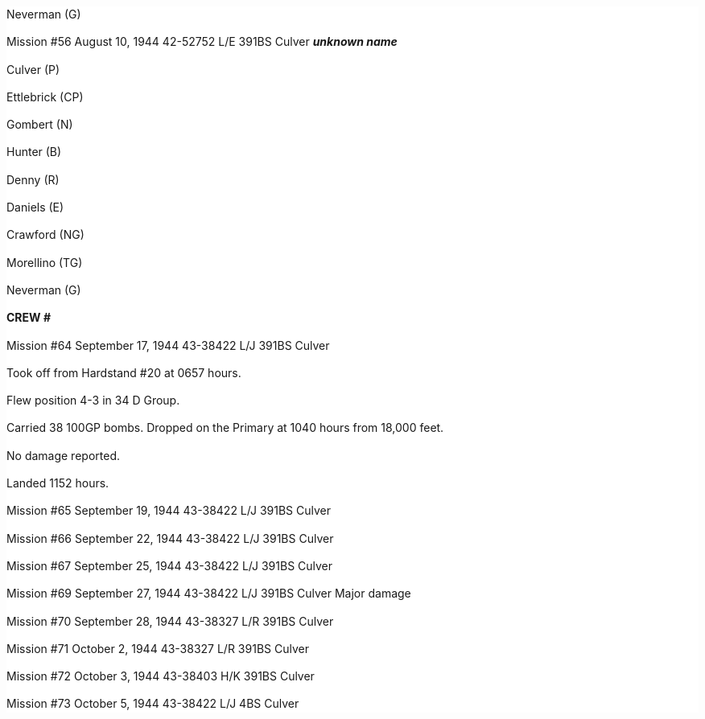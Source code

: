 Neverman (G)

Mission #56 August 10, 1944 42-52752 L/E 391BS Culver ***unknown
name***

Culver (P)

Ettlebrick (CP)

Gombert (N)

Hunter (B)

Denny (R)

Daniels (E)

Crawford (NG)

Morellino (TG)

Neverman (G)

**CREW \#**

Mission #64 September 17, 1944 43-38422 L/J 391BS Culver

Took off from Hardstand #20 at 0657 hours.

Flew position 4-3 in 34 D Group.

Carried 38 100GP bombs. Dropped on the Primary at 1040 hours
from 18,000 feet.

No damage reported.

Landed 1152 hours.

Mission #65 September 19, 1944 43-38422 L/J 391BS Culver

Mission #66 September 22, 1944 43-38422 L/J 391BS Culver

Mission #67 September 25, 1944 43-38422 L/J 391BS Culver

Mission #69 September 27, 1944 43-38422 L/J 391BS Culver
Major damage

Mission #70 September 28, 1944 43-38327 L/R 391BS Culver

Mission #71 October 2, 1944 43-38327 L/R 391BS Culver

Mission #72 October 3, 1944 43-38403 H/K 391BS Culver

Mission #73 October 5, 1944 43-38422 L/J 4BS Culver





